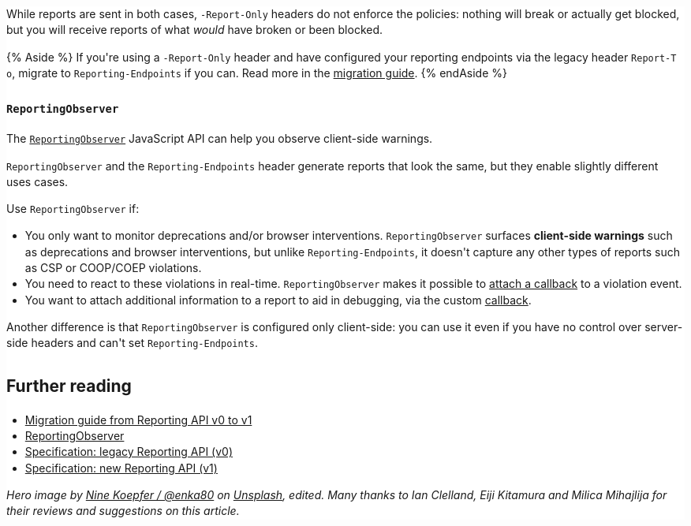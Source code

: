 While reports are sent in both cases, `-Report-Only` headers do not enforce the
policies: nothing will break or actually get blocked, but you will receive
reports of what _would_ have broken or been blocked.

{% Aside %}
If you're using a `-Report-Only` header and have configured your reporting endpoints via the legacy header `Report-To`, migrate to `Reporting-Endpoints` if you can. Read more in the [migration guide](/reporting-api-migration).
{% endAside %}

### `ReportingObserver`

The [`ReportingObserver`](/reporting-observer) JavaScript API can help you
observe client-side warnings.

`ReportingObserver` and the `Reporting-Endpoints` header generate reports that
look the same, but they enable slightly different uses cases.

Use `ReportingObserver` if:

- You only want to monitor deprecations and/or browser interventions.
`ReportingObserver` surfaces **client-side warnings** such as deprecations
and browser interventions, but unlike `Reporting-Endpoints`, it doesn't
capture any other types of reports such as CSP or COOP/COEP violations.
- You need to react to these violations in real-time. `ReportingObserver` makes
  it possible to [attach a callback](/reporting-observer/#the-api) to a violation event.
- You want to attach additional information to a report to aid in debugging,
  via the custom [callback](/reporting-observer/#the-api).

Another difference is that `ReportingObserver` is configured only client-side:
you can use it even if you have no control over server-side headers and can't
set `Reporting-Endpoints`.

## Further reading

- [Migration guide from Reporting API v0 to v1](/reporting-api-migration)
- [ReportingObserver](/reporting-observer)
- [Specification: legacy Reporting API (v0)](https://www.w3.org/TR/reporting/)
- [Specification: new Reporting API (v1)](https://w3c.github.io/reporting/)

_Hero image by [Nine Koepfer / @enka80](https://unsplash.com/@enka80) on
[Unsplash](https://unsplash.com/photos/iPbwEiWkVMQ), edited. Many thanks to Ian Clelland, Eiji Kitamura and Milica Mihajlija for their reviews and suggestions on this article._
